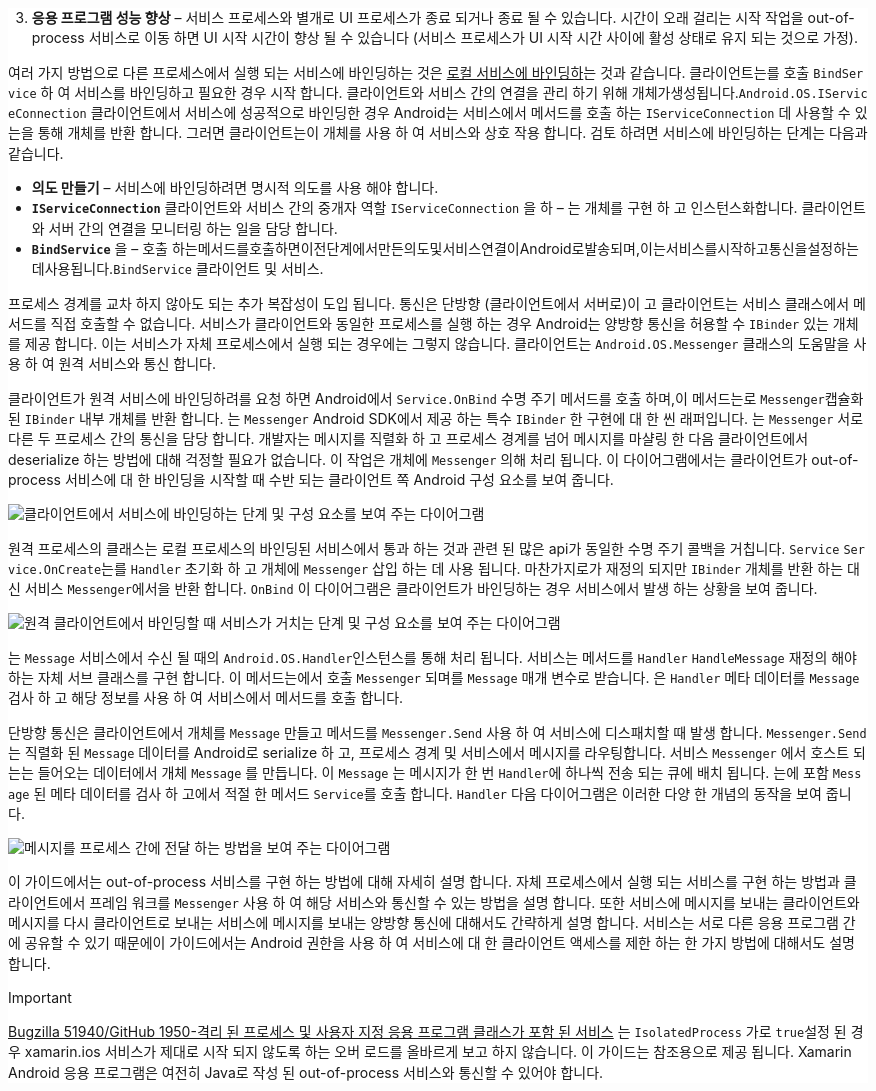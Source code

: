 3. **응용 프로그램 성능 향상** &ndash; 서비스 프로세스와 별개로 UI 프로세스가 종료 되거나 종료 될 수 있습니다. 시간이 오래 걸리는 시작 작업을 out-of-process 서비스로 이동 하면 UI 시작 시간이 향상 될 수 있습니다 (서비스 프로세스가 UI 시작 시간 사이에 활성 상태로 유지 되는 것으로 가정).

여러 가지 방법으로 다른 프로세스에서 실행 되는 서비스에 바인딩하는 것은 [로컬 서비스에 바인딩하](~/android/app-fundamentals/services/creating-a-service/bound-services.md)는 것과 같습니다. 클라이언트는를 호출 `BindService` 하 여 서비스를 바인딩하고 필요한 경우 시작 합니다. 클라이언트와 서비스 간의 연결을 관리 하기 위해 개체가생성됩니다.`Android.OS.IServiceConnection` 클라이언트에서 서비스에 성공적으로 바인딩한 경우 Android는 서비스에서 메서드를 호출 하는 `IServiceConnection` 데 사용할 수 있는을 통해 개체를 반환 합니다. 그러면 클라이언트는이 개체를 사용 하 여 서비스와 상호 작용 합니다. 검토 하려면 서비스에 바인딩하는 단계는 다음과 같습니다.

* **의도 만들기** &ndash; 서비스에 바인딩하려면 명시적 의도를 사용 해야 합니다.
* **`IServiceConnection`**  클라이언트와 서비스 간의 중개자 역할 `IServiceConnection` 을 하 &ndash; 는 개체를 구현 하 고 인스턴스화합니다.  클라이언트와 서버 간의 연결을 모니터링 하는 일을 담당 합니다.
* **`BindService`**  을 &ndash; 호출 하는메서드를호출하면이전단계에서만든의도및서비스연결이Android로발송되며,이는서비스를시작하고통신을설정하는데사용됩니다.`BindService` 클라이언트 및 서비스.

프로세스 경계를 교차 하지 않아도 되는 추가 복잡성이 도입 됩니다. 통신은 단방향 (클라이언트에서 서버로)이 고 클라이언트는 서비스 클래스에서 메서드를 직접 호출할 수 없습니다. 서비스가 클라이언트와 동일한 프로세스를 실행 하는 경우 Android는 양방향 통신을 허용할 수 `IBinder` 있는 개체를 제공 합니다. 이는 서비스가 자체 프로세스에서 실행 되는 경우에는 그렇지 않습니다. 클라이언트는 `Android.OS.Messenger` 클래스의 도움말을 사용 하 여 원격 서비스와 통신 합니다.

클라이언트가 원격 서비스에 바인딩하려를 요청 하면 Android에서 `Service.OnBind` 수명 주기 메서드를 호출 하며,이 메서드는로 `Messenger`캡슐화 된 `IBinder` 내부 개체를 반환 합니다. 는 `Messenger` Android SDK에서 제공 하는 특수 `IBinder` 한 구현에 대 한 씬 래퍼입니다. 는 `Messenger` 서로 다른 두 프로세스 간의 통신을 담당 합니다. 개발자는 메시지를 직렬화 하 고 프로세스 경계를 넘어 메시지를 마샬링 한 다음 클라이언트에서 deserialize 하는 방법에 대해 걱정할 필요가 없습니다. 이 작업은 개체에 `Messenger` 의해 처리 됩니다. 이 다이어그램에서는 클라이언트가 out-of-process 서비스에 대 한 바인딩을 시작할 때 수반 되는 클라이언트 쪽 Android 구성 요소를 보여 줍니다.

![클라이언트에서 서비스에 바인딩하는 단계 및 구성 요소를 보여 주는 다이어그램](out-of-process-services-images/ipc-01.png "서비스에 대 한 클라이언트 바인딩에 대 한 단계 및 구성 요소를 보여 주는 다이어그램입니다.")

원격 프로세스의 클래스는 로컬 프로세스의 바인딩된 서비스에서 통과 하는 것과 관련 된 많은 api가 동일한 수명 주기 콜백을 거칩니다. `Service` `Service.OnCreate`는를 `Handler` 초기화 하 고 개체에 `Messenger` 삽입 하는 데 사용 됩니다. 마찬가지로가 재정의 되지만 `IBinder` 개체를 반환 하는 대신 서비스 `Messenger`에서을 반환 합니다. `OnBind`  이 다이어그램은 클라이언트가 바인딩하는 경우 서비스에서 발생 하는 상황을 보여 줍니다.

![원격 클라이언트에서 바인딩할 때 서비스가 거치는 단계 및 구성 요소를 보여 주는 다이어그램](out-of-process-services-images/ipc-02.png "원격 클라이언트에서 바인딩할 때 서비스가 거치는 단계 및 구성 요소를 보여 주는 다이어그램입니다.")

는 `Message` 서비스에서 수신 될 때의 `Android.OS.Handler`인스턴스를 통해 처리 됩니다. 서비스는 메서드를 `Handler` `HandleMessage` 재정의 해야 하는 자체 서브 클래스를 구현 합니다. 이 메서드는에서 호출 `Messenger` 되며를 `Message` 매개 변수로 받습니다. 은 `Handler` 메타 데이터를 `Message` 검사 하 고 해당 정보를 사용 하 여 서비스에서 메서드를 호출 합니다.

단방향 통신은 클라이언트에서 개체를 `Message` 만들고 메서드를 `Messenger.Send` 사용 하 여 서비스에 디스패치할 때 발생 합니다. `Messenger.Send`는 직렬화 된 `Message` 데이터를 Android로 serialize 하 고, 프로세스 경계 및 서비스에서 메시지를 라우팅합니다.  서비스 `Messenger` 에서 호스트 되는는 들어오는 데이터에서 개체 `Message` 를 만듭니다. 이 `Message` 는 메시지가 한 번 `Handler`에 하나씩 전송 되는 큐에 배치 됩니다. 는에 포함 `Message` 된 메타 데이터를 검사 하 고에서 적절 한 메서드 `Service`를 호출 합니다. `Handler` 다음 다이어그램은 이러한 다양 한 개념의 동작을 보여 줍니다.

![메시지를 프로세스 간에 전달 하는 방법을 보여 주는 다이어그램](out-of-process-services-images/ipc-03.png "메시지를 프로세스 간에 전달 하는 방법을 보여 주는 다이어그램")

이 가이드에서는 out-of-process 서비스를 구현 하는 방법에 대해 자세히 설명 합니다. 자체 프로세스에서 실행 되는 서비스를 구현 하는 방법과 클라이언트에서 프레임 워크를 `Messenger` 사용 하 여 해당 서비스와 통신할 수 있는 방법을 설명 합니다. 또한 서비스에 메시지를 보내는 클라이언트와 메시지를 다시 클라이언트로 보내는 서비스에 메시지를 보내는 양방향 통신에 대해서도 간략하게 설명 합니다. 서비스는 서로 다른 응용 프로그램 간에 공유할 수 있기 때문에이 가이드에서는 Android 권한을 사용 하 여 서비스에 대 한 클라이언트 액세스를 제한 하는 한 가지 방법에 대해서도 설명 합니다.

> [!IMPORTANT]
> [Bugzilla 51940/GitHub 1950-격리 된 프로세스 및 사용자 지정 응용 프로그램 클래스가 포함 된 서비스](https://github.com/xamarin/xamarin-android/issues/1950) 는 `IsolatedProcess` 가로 `true`설정 된 경우 xamarin.ios 서비스가 제대로 시작 되지 않도록 하는 오버 로드를 올바르게 보고 하지 않습니다. 이 가이드는 참조용으로 제공 됩니다. Xamarin Android 응용 프로그램은 여전히 Java로 작성 된 out-of-process 서비스와 통신할 수 있어야 합니다.
